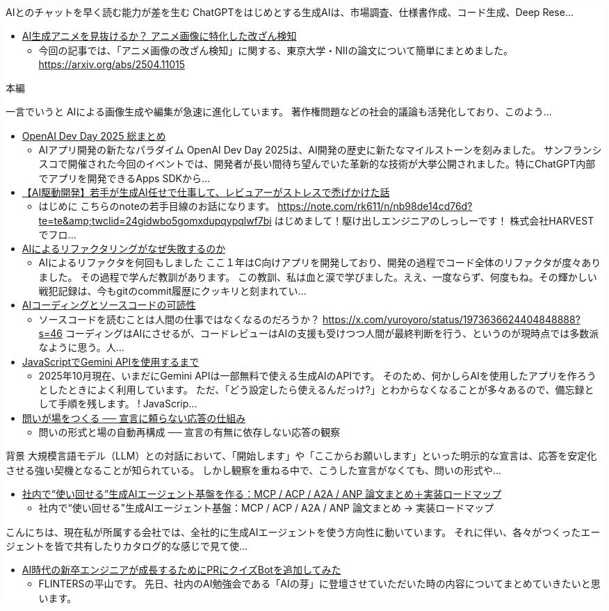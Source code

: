  AIとのチャットを早く読む能力が差を生む
ChatGPTをはじめとする生成AIは、市場調査、仕様書作成、コード生成、Deep Rese...
- [AI生成アニメを見抜けるか？ アニメ画像に特化した改ざん検知](https://zenn.dev/lalafloat/articles/github-zenn-linkage-20251008)
  - 今回の記事では、「アニメ画像の改ざん検知」に関する、東京大学・NIIの論文について簡単にまとめました。
https://arxiv.org/abs/2504.11015

 本編

 一言でいうと
AIによる画像生成や編集が急速に進化しています。
著作権問題などの社会的議論も活発化しており、このよう...
- [OpenAI Dev Day 2025 総まとめ](https://zenn.dev/querypie/articles/b94ca3d6e8f8ba)
  - AIアプリ開発の新たなパラダイム
OpenAI Dev Day 2025は、AI開発の歴史に新たなマイルストーンを刻みました。
サンフランシスコで開催された今回のイベントでは、開発者が長い間待ち望んでいた革新的な技術が大挙公開されました。特にChatGPT内部でアプリを開発できるApps SDKから...
- [【AI駆動開発】若手が生成AI任せで仕事して、レビュアーがストレスで禿げかけた話](https://zenn.dev/tshishido/articles/78d5299d502e97)
  - はじめに
こちらのnoteの若手目線のお話になります。
https://note.com/rk611/n/nb98de14cd76d?te=te&amp;twclid=24gidwbo5gomxdupqypqlwf7bi
はじめまして！駆け出しエンジニアのしっしーです！
株式会社HARVESTでフロ...
- [AIによるリファクタリングがなぜ失敗するのか](https://zenn.dev/mk668a/articles/15e6597509f4a1)
  - AIによるリファクタを何回もしました
ここ１年はC向けアプリを開発しており、開発の過程でコード全体のリファクタが度々ありました。
その過程で学んだ教訓があります。
この教訓、私は血と涙で学びました。ええ、一度ならず、何度もね。その輝かしい戦犯記録は、今もgitのcommit履歴にクッキリと刻まれてい...
- [AIコーディングとソースコードの可読性](https://zenn.dev/ojima_h/articles/c0e1334b56ff7d)
  - ソースコードを読むことは人間の仕事ではなくなるのだろうか？
https://x.com/yuroyoro/status/1973636624404848888?s=46
コーディングはAIにさせるが、コードレビューはAIの支援も受けつつ人間が最終判断を行う、というのが現時点では多数派なように思う。人...
- [JavaScriptでGemini APIを使用するまで](https://zenn.dev/sawa0369/articles/b00a8700f4492f)
  - 2025年10月現在、いまだにGemini APIは一部無料で使える生成AIのAPIです。
そのため、何かしらAIを使用したアプリを作ろうとしたときによく利用しています。
ただ、「どう設定したら使えるんだっけ?」とわからなくなることが多々あるので、備忘録として手順を残します。
!
JavaScrip...
- [問いが場をつくる ── 宣言に頼らない応答の仕組み](https://zenn.dev/tsumugiiori/articles/d740125982556c)
  - 問いの形式と場の自動再構成
── 宣言の有無に依存しない応答の観察

 背景
大規模言語モデル（LLM）との対話において、「開始します」や「ここからお願いします」といった明示的な宣言は、応答を安定化させる強い契機となることが知られている。
しかし観察を重ねる中で、こうした宣言がなくても、問いの形式や...
- [社内で“使い回せる”生成AIエージェント基盤を作る：MCP / ACP / A2A / ANP 論文まとめ＋実装ロードマップ](https://zenn.dev/unpa/articles/dd2895e8a6d4e9)
  - 社内で“使い回せる”生成AIエージェント基盤：MCP / ACP / A2A / ANP 論文まとめ → 実装ロードマップ

こんにちは、現在私が所属する会社では、全社的に生成AIエージェントを使う方向性に動いています。
それに伴い、各々がつくったエージェントを皆で共有したりカタログ的な感じで見て使...
- [AI時代の新卒エンジニアが成長するためにPRにクイズBotを追加してみた](https://zenn.dev/flinters_blog/articles/70824cab3ef12f)
  - FLINTERSの平山です。
先日、社内のAI勉強会である「AIの芽」に登壇させていただいた時の内容についてまとめていきたいと思います。
